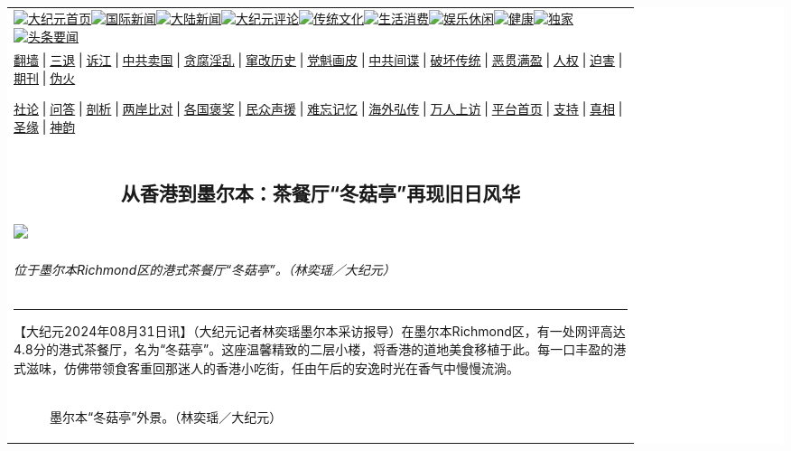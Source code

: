 <a name="1" id="1" target="_blank"></a><span id="1"></span>
<table align=center border="0"><tr><td colspan="2" VALIGN=TOP><a href="https://github.com/1992513/djy/blob/master/gb/nf1351518.md#1"><img src="https://raw.githubusercontent.com/1992513/www/master/t/djy/1.jpg" title="大纪元首页" alt="大纪元首页"></a><a href="https://github.com/1992513/djy/blob/master/gb/n24hr.md#1"><img src="https://raw.githubusercontent.com/1992513/www/master/t/djy/3.jpg" title="国际新闻" alt="国际新闻"></a><a href="https://github.com/1992513/djy/blob/master/gb/nsc413.md#1"><img src="https://raw.githubusercontent.com/1992513/www/master/t/djy/4.jpg" title="大陆新闻" alt="大陆新闻"></a><a href="https://github.com/1992513/djy/blob/master/gb/news392.md#1"><img src="https://raw.githubusercontent.com/1992513/www/master/t/djy/5.jpg" title="大纪元评论" alt="大纪元评论"></a><a href="https://github.com/1992513/djy/blob/master/gb/news2007.md#1"><img src="https://raw.githubusercontent.com/1992513/www/master/t/djy/6.jpg" title="传统文化" alt="传统文化"></a><a href="https://github.com/1992513/djy/blob/master/gb/news2008.md#1"><img src="https://raw.githubusercontent.com/1992513/www/master/t/djy/7.jpg" title="生活消费" alt="生活消费"></a><a href="https://github.com/1992513/djy/blob/master/gb/ncyule.md#1"><img src="https://raw.githubusercontent.com/1992513/www/master/t/djy/8.jpg" title="娱乐休闲" alt="娱乐休闲"></a><a href="https://github.com/1992513/djy/blob/master/gb/nsc1002.md#1"><img src="https://raw.githubusercontent.com/1992513/www/master/t/djy/9.jpg" title="健康" alt="健康"></a><a href="https://github.com/1992513/djy/blob/master/gb/nf6092.md#1"><img src="https://raw.githubusercontent.com/1992513/www/master/t/djy/10a.jpg" title="独家" alt="独家"></a><a href="https://github.com/1992513/djy/blob/master/gb/nf4514.md#1"><img src="https://raw.githubusercontent.com/1992513/www/master/t/djy/12a.jpg" title="头条要闻" alt="头条要闻"></a></td></tr>
<tr><td colspan="2" VALIGN=TOP><a target="_blank" href="https://github.com/1992513/www/blob/master/README.md?zsrh#1">翻墙</a> | <a target="_blank" href="https://github.com/1992513/djy/blob/master/gb/nf5657.md#1">三退</a> | <a target="_blank" href="https://github.com/1992513/djy/blob/master/gb/nf6124.md#1">诉江</a> | <a target="_blank" href="https://github.com/1992513/djy/blob/master/gb/nf1176117.md#1">中共卖国</a> | <a target="_blank" href="https://github.com/1992513/djy/blob/master/gb/nf5773.md#1">贪腐淫乱</a> | <a target="_blank" href="https://github.com/1992513/djy/blob/master/gb/nf1176115.md#1">窜改历史</a> | <a target="_blank" href="https://github.com/1992513/djy/blob/master/gb/nf1176107.md#1">党魁画皮</a> | <a target="_blank" href="https://github.com/1992513/djy/blob/master/gb/nf1320400.md#1">中共间谍</a> | <a target="_blank" href="https://github.com/1992513/djy/blob/master/gb/nf1176114.md#1">破坏传统</a> | <a target="_blank" href="https://github.com/1992513/ntdtv/blob/master/gb/prog447_1.md#1">恶贯满盈</a> | <a target="_blank" href="https://github.com/1992513/djy/blob/master/gb/ncid278.md#1">人权</a> | <a target="_blank" href="https://github.com/1992513/djy/blob/master/gb/nf1176111.md#1">迫害</a> | <a target="_blank" href="https://gitlab.com/szzdlab/mh-qikan/blob/master/README.md#1">期刊</a> | <a target="_blank" href="https://github.com/1992513/djy/blob/master/gb/nf5562.md#1">伪火</a></p><p><a target="_blank" href="https://github.com/1992513/djy/blob/master/gb/9p.md#1">社论</a> | <a target="_blank" href="https://github.com/1992513/djy/blob/master/gb/nf4378.md#1">问答</a> | <a target="_blank" href="https://github.com/1992513/djy/blob/master/gb/nf5792.md#1">剖析</a> | <a target="_blank" href="https://github.com/1992513/djy/blob/master/gb/nf5735.md#1">两岸比对</a> | <a target="_blank" href="https://github.com/1992513/djy/blob/master/gb/nf6119.md#1">各国褒奖</a> | <a target="_blank" href="https://github.com/1992513/djy/blob/master/gb/nf6120.md#1">民众声援</a> | <a target="_blank" href="https://github.com/1992513/djy/blob/master/gb/nf1188594.md#1">难忘记忆</a> | <a target="_blank" href="https://github.com/1992513/djy/blob/master/gb/nf3180.md#1">海外弘传</a> | <a target="_blank" href="https://github.com/1992513/djy/blob/master/gb/nf5410.md#1">万人上访</a> | <a target="_blank" href="https://github.com/1992513/www/blob/master/README.md?zsrh#1">平台首页</a> | <a target="_blank" href="https://github.com/1992513/djy/blob/master/gb/nf4386.md#1">支持</a> | <a target="_blank" href="https://github.com/1992513/djy/blob/master/gb/nf4389.md#1">真相</a> | <a target="_blank" href="https://github.com/1992513/djy/blob/master/gb/nf5790.md#1">圣缘</a> | <a target="_blank" href="https://github.com/1992513/djy/blob/master/gb/nf4786.md#1">神韵</a></td></tr>
<tr><td VALIGN=TOP width="626"><h2 align=center>从香港到墨尔本：茶餐厅“冬菇亭”再现旧日风华</h2>
<img width="600" src="https://i.epochtimes.com/assets/uploads/2024/08/id14321167-20240829_145232-600x400.jpg" />
<h6>位于墨尔本Richmond区的港式茶餐厅“冬菇亭”。（林奕瑶／大纪元）
</h6>
<hr>
<p>【大纪元2024年08月31日讯】（大纪元记者林奕瑶墨尔本采访报导）在墨尔本Richmond区，有一处网评高达4.8分的港式茶餐厅，名为“冬菇亭”。这座温馨精致的二层小楼，将香港的道地美食移植于此。每一口丰盈的港式滋味，仿佛带领食客重回那迷人的香港小吃街，任由午后的安逸时光在香气中慢慢流淌。</p>
<div class="mceTemp"></div>
<figure id="attachment_14321168" aria-describedby="caption-attachment-14321168" style="width: 600px" class="wp-caption aligncenter"><a target="_blank" href="https://i.epochtimes.com/assets/uploads/2024/08/id14321168-20240829_121017.jpg"><img loading="lazy" decoding="async" class="size-large wp-image-14321168" src="https://i.epochtimes.com/assets/uploads/2024/08/id14321168-20240829_121017-600x490.jpg" alt="" width="600" b="490" /></a><figcaption id="caption-attachment-14321168" class="wp-caption-text">墨尔本“冬菇亭”外景。（林奕瑶／大纪元）</figcaption></figure>